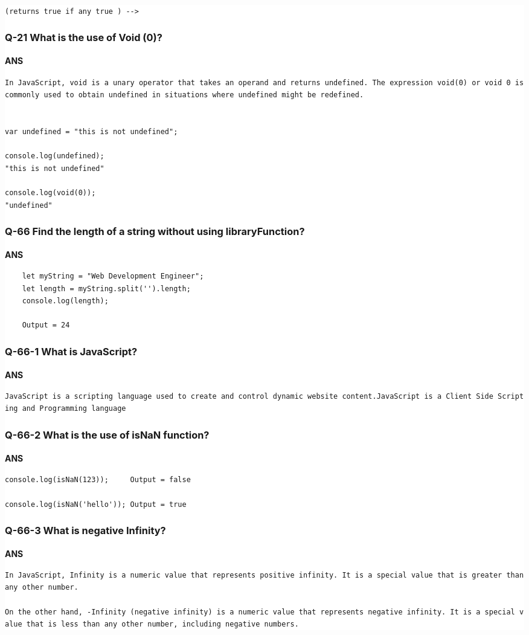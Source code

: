     (returns true if any true ) -->


 ### **Q-21**    What is the use of Void (0)? 

**ANS**

    In JavaScript, void is a unary operator that takes an operand and returns undefined. The expression void(0) or void 0 is commonly used to obtain undefined in situations where undefined might be redefined.


    var undefined = "this is not undefined";

    console.log(undefined); 
    "this is not undefined"

    console.log(void(0));  
    "undefined"



### **Q-66**    Find the length of a string without using libraryFunction?


**ANS**

        let myString = "Web Development Engineer";
        let length = myString.split('').length;
        console.log(length);

        Output = 24

### **Q-66-1**  What is JavaScript?

**ANS**

    JavaScript is a scripting language used to create and control dynamic website content.JavaScript is a Client Side Scripting and Programming language



### **Q-66-2**  What is the use of isNaN function?

**ANS**

    console.log(isNaN(123));     Output = false

    console.log(isNaN('hello')); Output = true


### **Q-66-3**  What is negative Infinity?

**ANS**

    In JavaScript, Infinity is a numeric value that represents positive infinity. It is a special value that is greater than any other number.

    On the other hand, -Infinity (negative infinity) is a numeric value that represents negative infinity. It is a special value that is less than any other number, including negative numbers.
